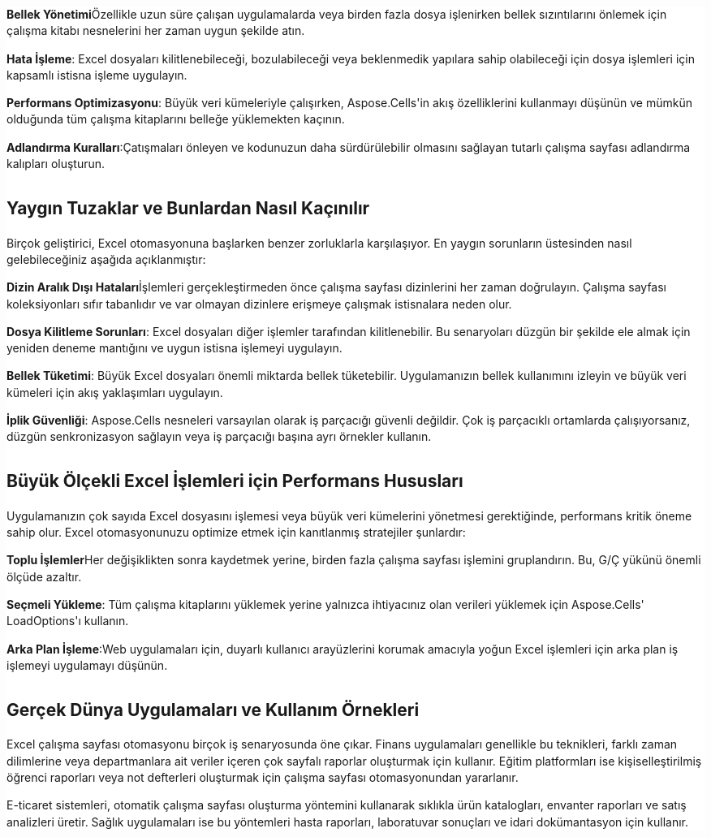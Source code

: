**Bellek Yönetimi**Özellikle uzun süre çalışan uygulamalarda veya birden fazla dosya işlenirken bellek sızıntılarını önlemek için çalışma kitabı nesnelerini her zaman uygun şekilde atın.

**Hata İşleme**: Excel dosyaları kilitlenebileceği, bozulabileceği veya beklenmedik yapılara sahip olabileceği için dosya işlemleri için kapsamlı istisna işleme uygulayın.

**Performans Optimizasyonu**: Büyük veri kümeleriyle çalışırken, Aspose.Cells'in akış özelliklerini kullanmayı düşünün ve mümkün olduğunda tüm çalışma kitaplarını belleğe yüklemekten kaçının.

**Adlandırma Kuralları**:Çatışmaları önleyen ve kodunuzun daha sürdürülebilir olmasını sağlayan tutarlı çalışma sayfası adlandırma kalıpları oluşturun.

## Yaygın Tuzaklar ve Bunlardan Nasıl Kaçınılır

Birçok geliştirici, Excel otomasyonuna başlarken benzer zorluklarla karşılaşıyor. En yaygın sorunların üstesinden nasıl gelebileceğiniz aşağıda açıklanmıştır:

**Dizin Aralık Dışı Hataları**İşlemleri gerçekleştirmeden önce çalışma sayfası dizinlerini her zaman doğrulayın. Çalışma sayfası koleksiyonları sıfır tabanlıdır ve var olmayan dizinlere erişmeye çalışmak istisnalara neden olur.

**Dosya Kilitleme Sorunları**: Excel dosyaları diğer işlemler tarafından kilitlenebilir. Bu senaryoları düzgün bir şekilde ele almak için yeniden deneme mantığını ve uygun istisna işlemeyi uygulayın.

**Bellek Tüketimi**: Büyük Excel dosyaları önemli miktarda bellek tüketebilir. Uygulamanızın bellek kullanımını izleyin ve büyük veri kümeleri için akış yaklaşımları uygulayın.

**İplik Güvenliği**: Aspose.Cells nesneleri varsayılan olarak iş parçacığı güvenli değildir. Çok iş parçacıklı ortamlarda çalışıyorsanız, düzgün senkronizasyon sağlayın veya iş parçacığı başına ayrı örnekler kullanın.

## Büyük Ölçekli Excel İşlemleri için Performans Hususları

Uygulamanızın çok sayıda Excel dosyasını işlemesi veya büyük veri kümelerini yönetmesi gerektiğinde, performans kritik öneme sahip olur. Excel otomasyonunuzu optimize etmek için kanıtlanmış stratejiler şunlardır:

**Toplu İşlemler**Her değişiklikten sonra kaydetmek yerine, birden fazla çalışma sayfası işlemini gruplandırın. Bu, G/Ç yükünü önemli ölçüde azaltır.

**Seçmeli Yükleme**: Tüm çalışma kitaplarını yüklemek yerine yalnızca ihtiyacınız olan verileri yüklemek için Aspose.Cells' LoadOptions'ı kullanın.

**Arka Plan İşleme**:Web uygulamaları için, duyarlı kullanıcı arayüzlerini korumak amacıyla yoğun Excel işlemleri için arka plan iş işlemeyi uygulamayı düşünün.

## Gerçek Dünya Uygulamaları ve Kullanım Örnekleri

Excel çalışma sayfası otomasyonu birçok iş senaryosunda öne çıkar. Finans uygulamaları genellikle bu teknikleri, farklı zaman dilimlerine veya departmanlara ait veriler içeren çok sayfalı raporlar oluşturmak için kullanır. Eğitim platformları ise kişiselleştirilmiş öğrenci raporları veya not defterleri oluşturmak için çalışma sayfası otomasyonundan yararlanır.

E-ticaret sistemleri, otomatik çalışma sayfası oluşturma yöntemini kullanarak sıklıkla ürün katalogları, envanter raporları ve satış analizleri üretir. Sağlık uygulamaları ise bu yöntemleri hasta raporları, laboratuvar sonuçları ve idari dokümantasyon için kullanır.
